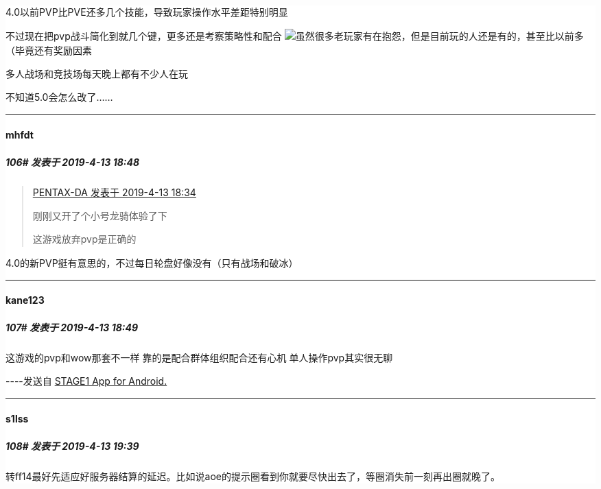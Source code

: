 4.0以前PVP比PVE还多几个技能，导致玩家操作水平差距特别明显

不过现在把pvp战斗简化到就几个键，更多还是考察策略性和配合
<img src="https://static.saraba1st.com/image/smiley/face2017/009.gif" referrerpolicy="no-referrer">虽然很多老玩家有在抱怨，但是目前玩的人还是有的，甚至比以前多（毕竟还有奖励因素

多人战场和竞技场每天晚上都有不少人在玩

不知道5.0会怎么改了……







-----

####  mhfdt  
##### 106#       发表于 2019-4-13 18:48



<blockquote><a href="httphttps://bbs.saraba1st.com/2b/forum.php?mod=redirect&amp;goto=findpost&amp;pid=43290043&amp;ptid=1823913" target="_blank">PENTAX-DA 发表于 2019-4-13 18:34</a>

刚刚又开了个小号龙骑体验了下

这游戏放弃pvp是正确的</blockquote>
4.0的新PVP挺有意思的，不过每日轮盘好像没有（只有战场和破冰）







-----

####  kane123  
##### 107#       发表于 2019-4-13 18:49




这游戏的pvp和wow那套不一样 靠的是配合群体组织配合还有心机 单人操作pvp其实很无聊


----发送自 [STAGE1 App for Android.](http://stage1.5j4m.com/?1.32)







-----

####  s1lss  
##### 108#       发表于 2019-4-13 19:39




转ff14最好先适应好服务器结算的延迟。比如说aoe的提示圈看到你就要尽快出去了，等圈消失前一刻再出圈就晚了。




